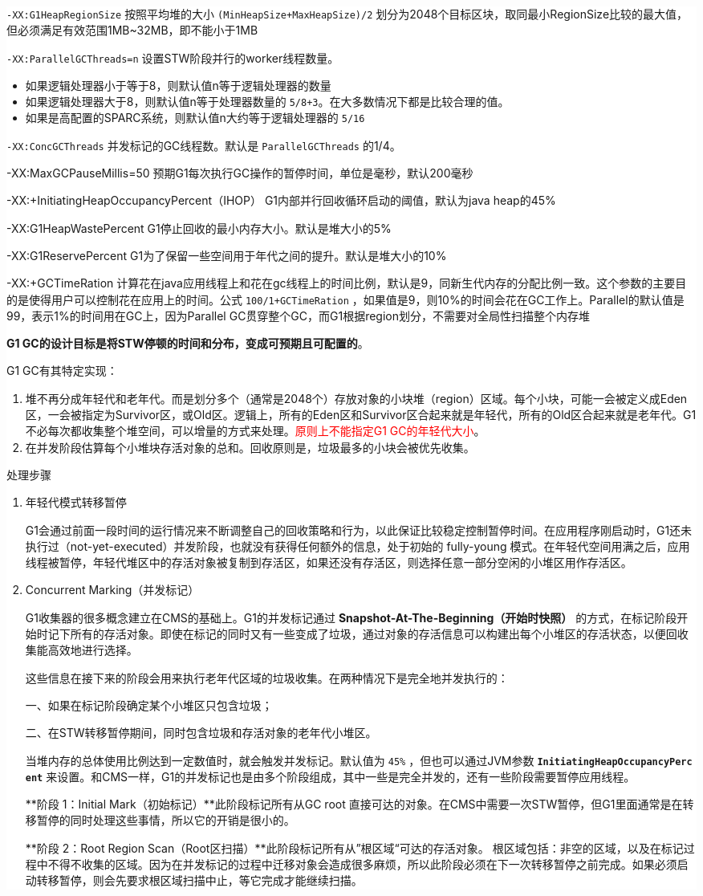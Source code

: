 `-XX:G1HeapRegionSize` 按照平均堆的大小 `(MinHeapSize+MaxHeapSize)/2` 划分为2048个目标区块，取同最小RegionSize比较的最大值，但必须满足有效范围1MB~32MB，即不能小于1MB

`-XX:ParallelGCThreads=n` 设置STW阶段并行的worker线程数量。

- 如果逻辑处理器小于等于8，则默认值n等于逻辑处理器的数量
- 如果逻辑处理器大于8，则默认值n等于处理器数量的 `5/8+3`。在大多数情况下都是比较合理的值。
- 如果是高配置的SPARC系统，则默认值n大约等于逻辑处理器的 `5/16`

`-XX:ConcGCThreads` 并发标记的GC线程数。默认是 `ParallelGCThreads` 的1/4。



-XX:MaxGCPauseMillis=50	预期G1每次执行GC操作的暂停时间，单位是毫秒，默认200毫秒

-XX:+InitiatingHeapOccupancyPercent（IHOP）	G1内部并行回收循环启动的阈值，默认为java heap的45%

-XX:G1HeapWastePercent	G1停止回收的最小内存大小。默认是堆大小的5%

-XX:G1ReservePercent	G1为了保留一些空间用于年代之间的提升。默认是堆大小的10%

-XX:+GCTimeRation	计算花在java应用线程上和花在gc线程上的时间比例，默认是9，同新生代内存的分配比例一致。这个参数的主要目的是使得用户可以控制花在应用上的时间。公式 `100/1+GCTimeRation` ，如果值是9，则10%的时间会花在GC工作上。Parallel的默认值是99，表示1%的时间用在GC上，因为Parallel GC贯穿整个GC，而G1根据region划分，不需要对全局性扫描整个内存堆



**G1 GC的设计目标是将STW停顿的时间和分布，变成可预期且可配置的**。

G1 GC有其特定实现：

1. 堆不再分成年轻代和老年代。而是划分多个（通常是2048个）存放对象的小块堆（region）区域。每个小块，可能一会被定义成Eden区，一会被指定为Survivor区，或Old区。逻辑上，所有的Eden区和Survivor区合起来就是年轻代，所有的Old区合起来就是老年代。G1不必每次都收集整个堆空间，可以增量的方式来处理。<font color=red>原则上不能指定G1 GC的年轻代大小</font>。
2. 在并发阶段估算每个小堆块存活对象的总和。回收原则是，垃圾最多的小块会被优先收集。



处理步骤

1. 年轻代模式转移暂停

   G1会通过前面一段时间的运行情况来不断调整自己的回收策略和行为，以此保证比较稳定控制暂停时间。在应用程序刚启动时，G1还未执行过（not-yet-executed）并发阶段，也就没有获得任何额外的信息，处于初始的 fully-young 模式。在年轻代空间用满之后，应用线程被暂停，年轻代堆区中的存活对象被复制到存活区，如果还没有存活区，则选择任意一部分空闲的小堆区用作存活区。

2. Concurrent Marking（并发标记）

   G1收集器的很多概念建立在CMS的基础上。G1的并发标记通过 **Snapshot-At-The-Beginning（开始时快照）** 的方式，在标记阶段开始时记下所有的存活对象。即使在标记的同时又有一些变成了垃圾，通过对象的存活信息可以构建出每个小堆区的存活状态，以便回收集能高效地进行选择。

   这些信息在接下来的阶段会用来执行老年代区域的垃圾收集。在两种情况下是完全地并发执行的：

   一、如果在标记阶段确定某个小堆区只包含垃圾；

   二、在STW转移暂停期间，同时包含垃圾和存活对象的老年代小堆区。

   当堆内存的总体使用比例达到一定数值时，就会触发并发标记。默认值为 `45%` ，但也可以通过JVM参数 **`InitiatingHeapOccupancyPercent`** 来设置。和CMS一样，G1的并发标记也是由多个阶段组成，其中一些是完全并发的，还有一些阶段需要暂停应用线程。

   **阶段 1：Initial Mark（初始标记）**此阶段标记所有从GC root 直接可达的对象。在CMS中需要一次STW暂停，但G1里面通常是在转移暂停的同时处理这些事情，所以它的开销是很小的。

   **阶段 2：Root Region Scan（Root区扫描）**此阶段标记所有从”根区域“可达的存活对象。 根区域包括：非空的区域，以及在标记过程中不得不收集的区域。因为在并发标记的过程中迁移对象会造成很多麻烦，所以此阶段必须在下一次转移暂停之前完成。如果必须启动转移暂停，则会先要求根区域扫描中止，等它完成才能继续扫描。
